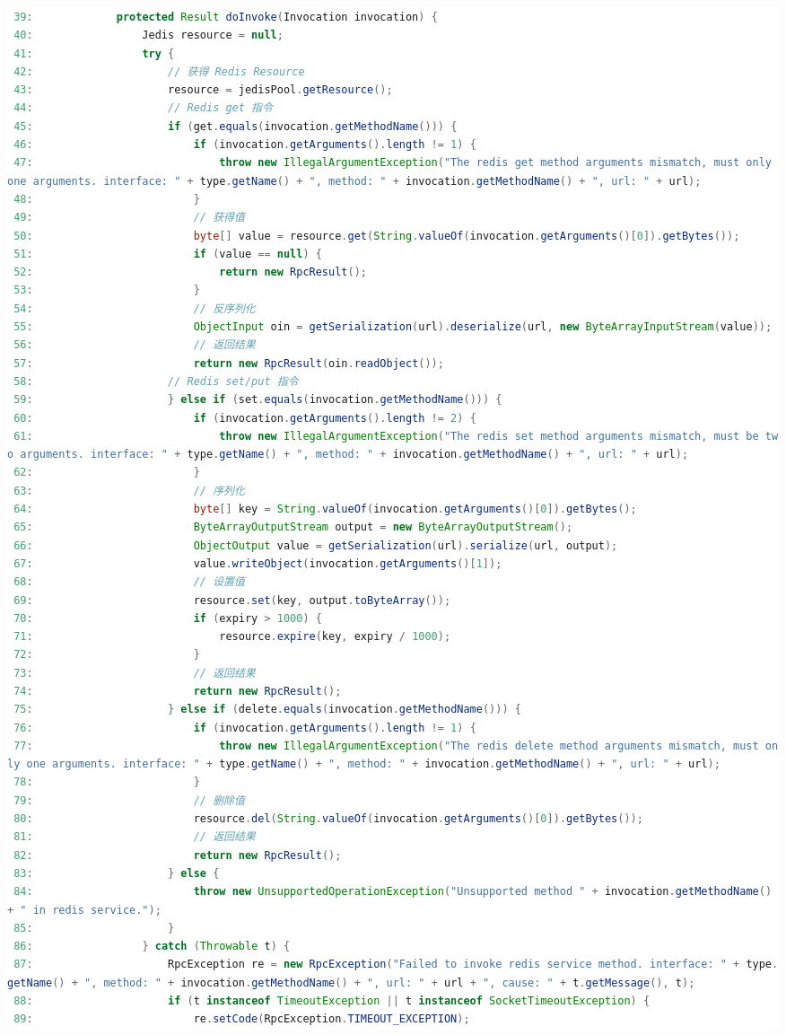 ```Java
 39:             protected Result doInvoke(Invocation invocation) {
 40:                 Jedis resource = null;
 41:                 try {
 42:                     // 获得 Redis Resource
 43:                     resource = jedisPool.getResource();
 44:                     // Redis get 指令
 45:                     if (get.equals(invocation.getMethodName())) {
 46:                         if (invocation.getArguments().length != 1) {
 47:                             throw new IllegalArgumentException("The redis get method arguments mismatch, must only one arguments. interface: " + type.getName() + ", method: " + invocation.getMethodName() + ", url: " + url);
 48:                         }
 49:                         // 获得值
 50:                         byte[] value = resource.get(String.valueOf(invocation.getArguments()[0]).getBytes());
 51:                         if (value == null) {
 52:                             return new RpcResult();
 53:                         }
 54:                         // 反序列化
 55:                         ObjectInput oin = getSerialization(url).deserialize(url, new ByteArrayInputStream(value));
 56:                         // 返回结果
 57:                         return new RpcResult(oin.readObject());
 58:                     // Redis set/put 指令
 59:                     } else if (set.equals(invocation.getMethodName())) {
 60:                         if (invocation.getArguments().length != 2) {
 61:                             throw new IllegalArgumentException("The redis set method arguments mismatch, must be two arguments. interface: " + type.getName() + ", method: " + invocation.getMethodName() + ", url: " + url);
 62:                         }
 63:                         // 序列化
 64:                         byte[] key = String.valueOf(invocation.getArguments()[0]).getBytes();
 65:                         ByteArrayOutputStream output = new ByteArrayOutputStream();
 66:                         ObjectOutput value = getSerialization(url).serialize(url, output);
 67:                         value.writeObject(invocation.getArguments()[1]);
 68:                         // 设置值
 69:                         resource.set(key, output.toByteArray());
 70:                         if (expiry > 1000) {
 71:                             resource.expire(key, expiry / 1000);
 72:                         }
 73:                         // 返回结果
 74:                         return new RpcResult();
 75:                     } else if (delete.equals(invocation.getMethodName())) {
 76:                         if (invocation.getArguments().length != 1) {
 77:                             throw new IllegalArgumentException("The redis delete method arguments mismatch, must only one arguments. interface: " + type.getName() + ", method: " + invocation.getMethodName() + ", url: " + url);
 78:                         }
 79:                         // 删除值
 80:                         resource.del(String.valueOf(invocation.getArguments()[0]).getBytes());
 81:                         // 返回结果
 82:                         return new RpcResult();
 83:                     } else {
 84:                         throw new UnsupportedOperationException("Unsupported method " + invocation.getMethodName() + " in redis service.");
 85:                     }
 86:                 } catch (Throwable t) {
 87:                     RpcException re = new RpcException("Failed to invoke redis service method. interface: " + type.getName() + ", method: " + invocation.getMethodName() + ", url: " + url + ", cause: " + t.getMessage(), t);
 88:                     if (t instanceof TimeoutException || t instanceof SocketTimeoutException) {
 89:                         re.setCode(RpcException.TIMEOUT_EXCEPTION);
```